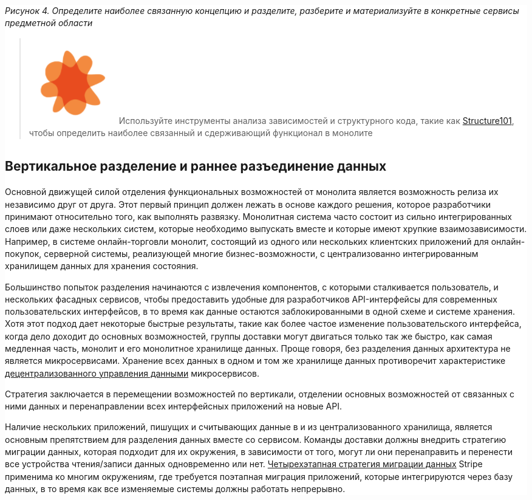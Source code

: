_Рисунок 4. Определите наиболее связанную концепцию и разделите, разберите и 
материализуйте в конкретные сервисы предметной области_

> ![tip](images/Monolith-to-microservices/tip-graphic.png) Используйте инструменты анализа зависимостей и структурного кода, такие как 
> [Structure101](http://structure101.com/), чтобы определить наиболее связанный и сдерживающий функционал 
> в монолите

## Вертикальное разделение и раннее разъединение данных

Основной движущей силой отделения функциональных возможностей от монолита 
является возможность релиза их независимо друг от друга. Этот первый принцип 
должен лежать в основе каждого решения, которое разработчики принимают 
относительно того, как выполнять развязку. Монолитная система часто состоит из 
сильно интегрированных слоев или даже нескольких систем, которые необходимо 
выпускать вместе и которые имеют хрупкие взаимозависимости. Например, в системе 
онлайн-торговли монолит, состоящий из одного или нескольких клиентских приложений 
для онлайн-покупок, серверной системы, реализующей многие бизнес-возможности, с 
централизованно интегрированным хранилищем данных для хранения состояния.

Большинство попыток разделения начинаются с извлечения компонентов, с которыми 
сталкивается пользователь, и нескольких фасадных сервисов, чтобы предоставить 
удобные для разработчиков API-интерфейсы для современных пользовательских 
интерфейсов, в то время как данные остаются заблокированными в одной схеме и 
системе хранения. Хотя этот подход дает некоторые быстрые результаты, такие как 
более частое изменение пользовательского интерфейса, когда дело доходит до основных 
возможностей, группы доставки могут двигаться только так же быстро, как самая 
медленная часть, монолит и его монолитное хранилище данных. Проще говоря, без 
разделения данных архитектура не является микросервисами. Хранение всех данных 
в одном и том же хранилище данных противоречит характеристике [децентрализованного 
управления данными](https://martinfowler.com/articles/microservices.html#DecentralizedDataManagement) микросервисов.

Стратегия заключается в перемещении возможностей по вертикали, отделении основных 
возможностей от связанных с ними данных и перенаправлении всех интерфейсных 
приложений на новые API.

Наличие нескольких приложений, пишущих и считывающих данные в и из централизованного 
хранилища, является основным препятствием для разделения данных вместе со сервисом.
Команды доставки должны внедрить стратегию миграции данных, которая подходит 
для их окружения, в зависимости от того, могут ли они перенаправить и перенести 
все устройства чтения/записи данных одновременно или нет. [Четырехэтапная стратегия 
миграции данных](https://robertheaton.com/2015/08/31/migrating-bajillions-of-database-records-at-stripe) Stripe применима ко многим окружениям, где требуется 
поэтапная миграция приложений, которые интегрируются через базу данных, в то 
время как все изменяемые системы должны работать непрерывно.
